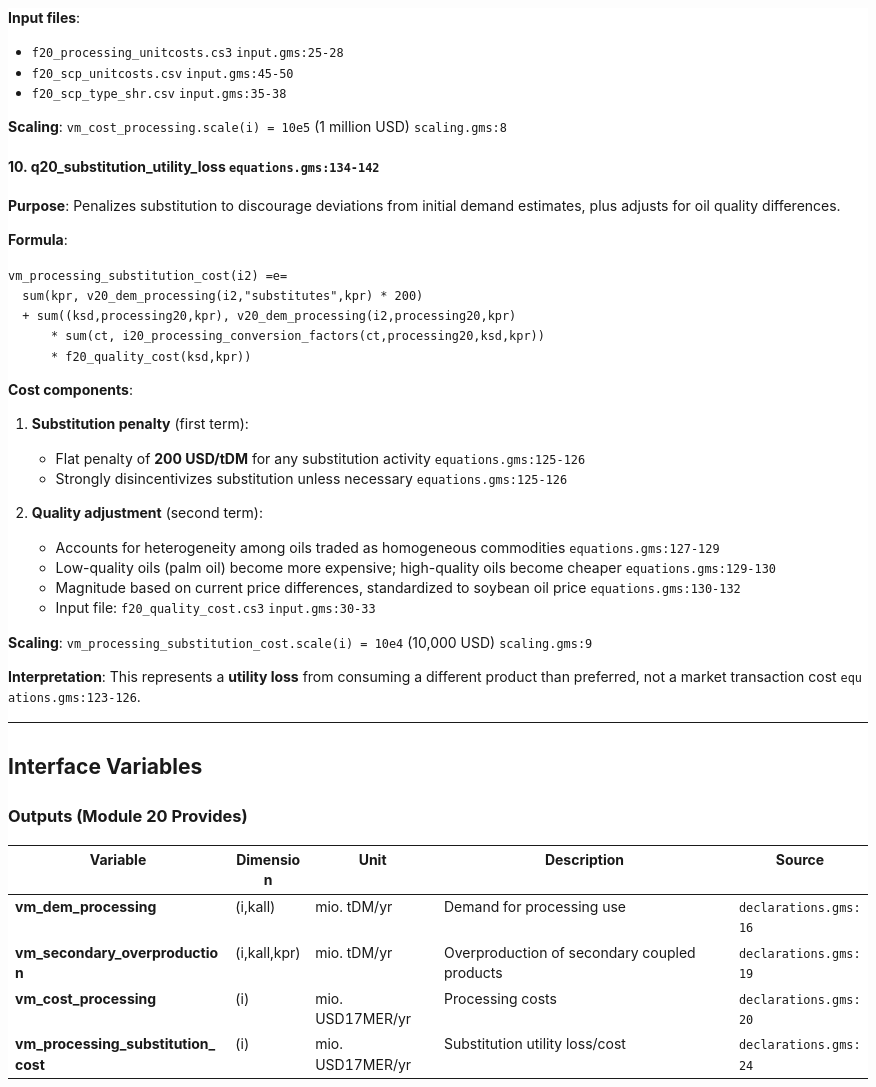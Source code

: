 **Input files**:
- `f20_processing_unitcosts.cs3` `input.gms:25-28`
- `f20_scp_unitcosts.csv` `input.gms:45-50`
- `f20_scp_type_shr.csv` `input.gms:35-38`

**Scaling**: `vm_cost_processing.scale(i) = 10e5` (1 million USD) `scaling.gms:8`

#### 10. q20_substitution_utility_loss `equations.gms:134-142`

**Purpose**: Penalizes substitution to discourage deviations from initial demand estimates, plus adjusts for oil quality differences.

**Formula**:
```
vm_processing_substitution_cost(i2) =e=
  sum(kpr, v20_dem_processing(i2,"substitutes",kpr) * 200)
  + sum((ksd,processing20,kpr), v20_dem_processing(i2,processing20,kpr)
      * sum(ct, i20_processing_conversion_factors(ct,processing20,ksd,kpr))
      * f20_quality_cost(ksd,kpr))
```

**Cost components**:

1. **Substitution penalty** (first term):
   - Flat penalty of **200 USD/tDM** for any substitution activity `equations.gms:125-126`
   - Strongly disincentivizes substitution unless necessary `equations.gms:125-126`

2. **Quality adjustment** (second term):
   - Accounts for heterogeneity among oils traded as homogeneous commodities `equations.gms:127-129`
   - Low-quality oils (palm oil) become more expensive; high-quality oils become cheaper `equations.gms:129-130`
   - Magnitude based on current price differences, standardized to soybean oil price `equations.gms:130-132`
   - Input file: `f20_quality_cost.cs3` `input.gms:30-33`

**Scaling**: `vm_processing_substitution_cost.scale(i) = 10e4` (10,000 USD) `scaling.gms:9`

**Interpretation**: This represents a **utility loss** from consuming a different product than preferred, not a market transaction cost `equations.gms:123-126`.

---

## Interface Variables

### Outputs (Module 20 Provides)

| Variable | Dimension | Unit | Description | Source |
|----------|-----------|------|-------------|--------|
| **vm_dem_processing** | (i,kall) | mio. tDM/yr | Demand for processing use | `declarations.gms:16` |
| **vm_secondary_overproduction** | (i,kall,kpr) | mio. tDM/yr | Overproduction of secondary coupled products | `declarations.gms:19` |
| **vm_cost_processing** | (i) | mio. USD17MER/yr | Processing costs | `declarations.gms:20` |
| **vm_processing_substitution_cost** | (i) | mio. USD17MER/yr | Substitution utility loss/cost | `declarations.gms:24` |
